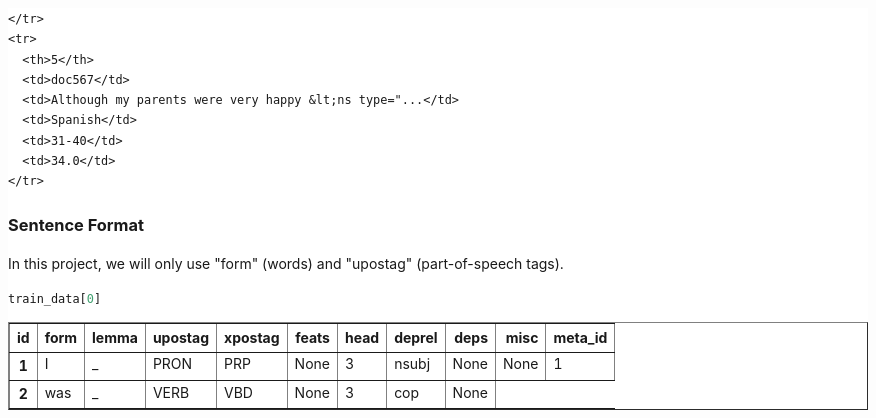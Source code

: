     </tr>
    <tr>
      <th>5</th>
      <td>doc567</td>
      <td>Although my parents were very happy &lt;ns type="...</td>
      <td>Spanish</td>
      <td>31-40</td>
      <td>34.0</td>
    </tr>
  </tbody>
</table>
</div>



### Sentence Format
In this project, we will only use "form" (words) and "upostag" (part-of-speech tags).


```python
train_data[0]
```




<div>
<table border="1" class="dataframe">
  <thead>
    <tr style="text-align: right;">
      <th>id</th>
      <th>form</th>
      <th>lemma</th>
      <th>upostag</th>
      <th>xpostag</th>
      <th>feats</th>
      <th>head</th>
      <th>deprel</th>
      <th>deps</th>
      <th>misc</th>
      <th>meta_id</th>
    </tr>
  </thead>
  <tbody>
    <tr>
      <th>1</th>
      <td>I</td>
      <td>_</td>
      <td>PRON</td>
      <td>PRP</td>
      <td>None</td>
      <td>3</td>
      <td>nsubj</td>
      <td>None</td>
      <td>None</td>
      <td>1</td>
    </tr>
    <tr>
      <th>2</th>
      <td>was</td>
      <td>_</td>
      <td>VERB</td>
      <td>VBD</td>
      <td>None</td>
      <td>3</td>
      <td>cop</td>
      <td>None</td>